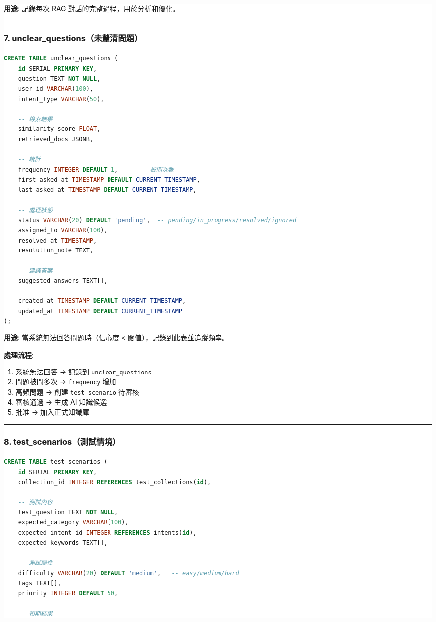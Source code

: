 **用途**: 記錄每次 RAG 對話的完整過程，用於分析和優化。

---

### 7. unclear_questions（未釐清問題）

```sql
CREATE TABLE unclear_questions (
    id SERIAL PRIMARY KEY,
    question TEXT NOT NULL,
    user_id VARCHAR(100),
    intent_type VARCHAR(50),

    -- 檢索結果
    similarity_score FLOAT,
    retrieved_docs JSONB,

    -- 統計
    frequency INTEGER DEFAULT 1,      -- 被問次數
    first_asked_at TIMESTAMP DEFAULT CURRENT_TIMESTAMP,
    last_asked_at TIMESTAMP DEFAULT CURRENT_TIMESTAMP,

    -- 處理狀態
    status VARCHAR(20) DEFAULT 'pending',  -- pending/in_progress/resolved/ignored
    assigned_to VARCHAR(100),
    resolved_at TIMESTAMP,
    resolution_note TEXT,

    -- 建議答案
    suggested_answers TEXT[],

    created_at TIMESTAMP DEFAULT CURRENT_TIMESTAMP,
    updated_at TIMESTAMP DEFAULT CURRENT_TIMESTAMP
);
```

**用途**: 當系統無法回答問題時（信心度 < 閾值），記錄到此表並追蹤頻率。

**處理流程**:
1. 系統無法回答 → 記錄到 `unclear_questions`
2. 問題被問多次 → `frequency` 增加
3. 高頻問題 → 創建 `test_scenario` 待審核
4. 審核通過 → 生成 AI 知識候選
5. 批准 → 加入正式知識庫

---

### 8. test_scenarios（測試情境）

```sql
CREATE TABLE test_scenarios (
    id SERIAL PRIMARY KEY,
    collection_id INTEGER REFERENCES test_collections(id),

    -- 測試內容
    test_question TEXT NOT NULL,
    expected_category VARCHAR(100),
    expected_intent_id INTEGER REFERENCES intents(id),
    expected_keywords TEXT[],

    -- 測試屬性
    difficulty VARCHAR(20) DEFAULT 'medium',   -- easy/medium/hard
    tags TEXT[],
    priority INTEGER DEFAULT 50,

    -- 預期結果
```